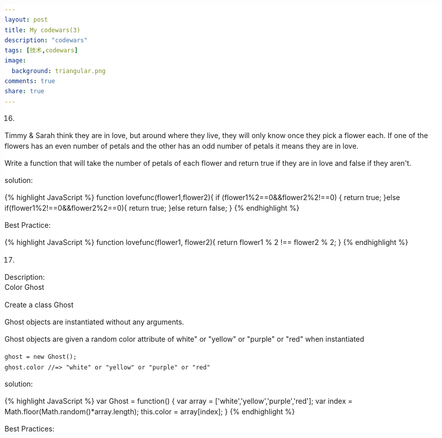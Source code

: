 ```yaml
---
layout: post
title: My codewars(3)
description: "codewars"
tags: [技术,codewars]
image:
  background: triangular.png
comments: true
share: true
---
```


16.

Timmy & Sarah think they are in love, but around where they live, they will only know once they pick a flower each. If one of the flowers has an even number of petals and the other has an odd number of petals it means they are in love.



Write a function that will take the number of petals of each flower and return true if they are in love and false if they aren't.

solution:

{% highlight JavaScript %}
function lovefunc(flower1,flower2){
                if (flower1%2==0&&flower2%2!==0) {
                    return true;
                }else if(flower1%2!==0&&flower2%2==0){
                    return true;
                }else return false;
            }
{% endhighlight %}

Best Practice:

{% highlight JavaScript %}
function lovefunc(flower1, flower2){
  return flower1 % 2 !== flower2 % 2;
}
{% endhighlight %}

17.

Description:<br  />
Color Ghost

Create a class Ghost

Ghost objects are instantiated without any arguments.

Ghost objects are given a random color attribute of white" or "yellow" or "purple" or "red" when instantiated

```ghost = new Ghost();```<br  />
```ghost.color //=> "white" or "yellow" or "purple" or "red"```

solution:

{% highlight JavaScript %}
var Ghost = function() {
                var array = ['white','yellow','purple','red'];
                var index = Math.floor(Math.random()*array.length);
                this.color = array[index];
            }
{% endhighlight %}

Best Practices:

```